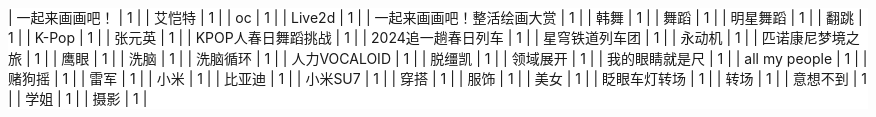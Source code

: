 | 一起来画画吧！ | 1 |
| 艾恺特 | 1 |
| oc | 1 |
| Live2d | 1 |
| 一起来画画吧！整活绘画大赏 | 1 |
| 韩舞 | 1 |
| 舞蹈 | 1 |
| 明星舞蹈 | 1 |
| 翻跳 | 1 |
| K-Pop | 1 |
| 张元英 | 1 |
| KPOP人春日舞蹈挑战 | 1 |
| 2024追一趟春日列车 | 1 |
| 星穹铁道列车团 | 1 |
| 永动机 | 1 |
| 匹诺康尼梦境之旅 | 1 |
| 鹰眼 | 1 |
| 洗脑 | 1 |
| 洗脑循环 | 1 |
| 人力VOCALOID | 1 |
| 脱缰凯 | 1 |
| 领域展开 | 1 |
| 我的眼睛就是尺 | 1 |
| all my people | 1 |
| 赌狗摇 | 1 |
| 雷军 | 1 |
| 小米 | 1 |
| 比亚迪 | 1 |
| 小米SU7 | 1 |
| 穿搭 | 1 |
| 服饰 | 1 |
| 美女 | 1 |
| 眨眼车灯转场 | 1 |
| 转场 | 1 |
| 意想不到 | 1 |
| 学姐 | 1 |
| 摄影 | 1 |
